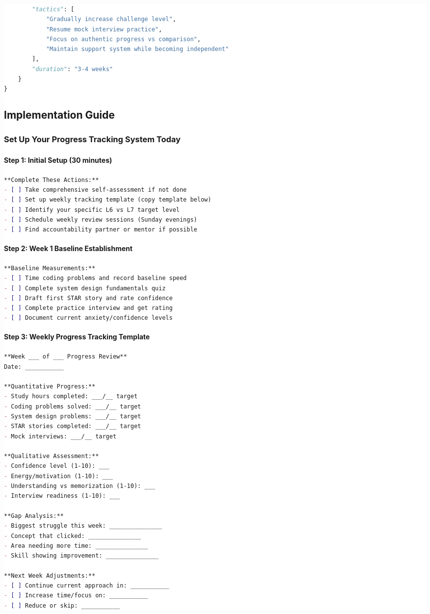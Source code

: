```python
        "tactics": [
            "Gradually increase challenge level",
            "Resume mock interview practice",
            "Focus on authentic progress vs comparison",
            "Maintain support system while becoming independent"
        ],
        "duration": "3-4 weeks"
    }
}
```

## Implementation Guide

### Set Up Your Progress Tracking System Today

#### Step 1: Initial Setup (30 minutes)
```markdown
**Complete These Actions:**
- [ ] Take comprehensive self-assessment if not done
- [ ] Set up weekly tracking template (copy template below)
- [ ] Identify your specific L6 vs L7 target level
- [ ] Schedule weekly review sessions (Sunday evenings)
- [ ] Find accountability partner or mentor if possible
```

#### Step 2: Week 1 Baseline Establishment
```markdown
**Baseline Measurements:**
- [ ] Time coding problems and record baseline speed
- [ ] Complete system design fundamentals quiz 
- [ ] Draft first STAR story and rate confidence
- [ ] Complete practice interview and get rating
- [ ] Document current anxiety/confidence levels
```

#### Step 3: Weekly Progress Tracking Template
```markdown
**Week ___ of ___ Progress Review**
Date: ___________

**Quantitative Progress:**
- Study hours completed: ___/__ target
- Coding problems solved: ___/__ target  
- System design problems: ___/__ target
- STAR stories completed: ___/__ target
- Mock interviews: ___/__ target

**Qualitative Assessment:**
- Confidence level (1-10): ___
- Energy/motivation (1-10): ___  
- Understanding vs memorization (1-10): ___
- Interview readiness (1-10): ___

**Gap Analysis:**
- Biggest struggle this week: _______________
- Concept that clicked: _______________
- Area needing more time: _______________
- Skill showing improvement: _______________

**Next Week Adjustments:**
- [ ] Continue current approach in: ___________
- [ ] Increase time/focus on: ___________
- [ ] Reduce or skip: ___________
```